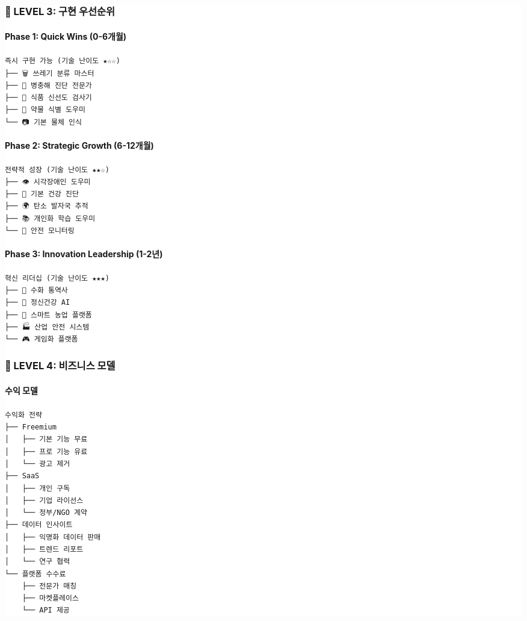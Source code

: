 ### 🚀 LEVEL 3: 구현 우선순위

#### Phase 1: Quick Wins (0-6개월)
```
즉시 구현 가능 (기술 난이도 ★☆☆)
├── 🗑️ 쓰레기 분류 마스터
├── 🌱 병충해 진단 전문가
├── 🍎 식품 신선도 검사기
├── 💊 약물 식별 도우미
└── 📷 기본 물체 인식
```

#### Phase 2: Strategic Growth (6-12개월)
```
전략적 성장 (기술 난이도 ★★☆)
├── 👁️ 시각장애인 도우미
├── 🏥 기본 건강 진단
├── 🌍 탄소 발자국 추적
├── 📚 개인화 학습 도우미
└── 🚨 안전 모니터링
```

#### Phase 3: Innovation Leadership (1-2년)
```
혁신 리더십 (기술 난이도 ★★★)
├── 🤟 수화 통역사
├── 🧠 정신건강 AI
├── 🌾 스마트 농업 플랫폼
├── 🏭 산업 안전 시스템
└── 🎮 게임화 플랫폼
```

### 💼 LEVEL 4: 비즈니스 모델

#### 수익 모델
```
수익화 전략
├── Freemium
│   ├── 기본 기능 무료
│   ├── 프로 기능 유료
│   └── 광고 제거
├── SaaS
│   ├── 개인 구독
│   ├── 기업 라이선스
│   └── 정부/NGO 계약
├── 데이터 인사이트
│   ├── 익명화 데이터 판매
│   ├── 트렌드 리포트
│   └── 연구 협력
└── 플랫폼 수수료
    ├── 전문가 매칭
    ├── 마켓플레이스
    └── API 제공
```
